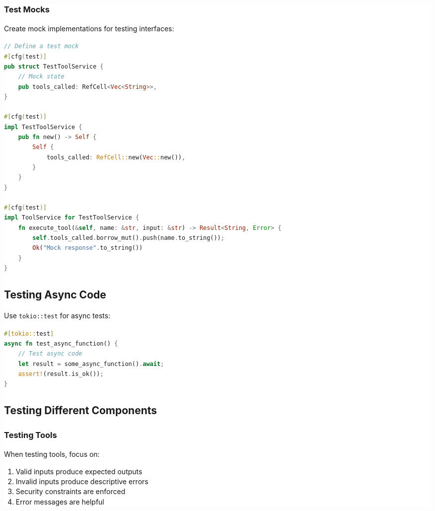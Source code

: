 ### Test Mocks

Create mock implementations for testing interfaces:

```rust
// Define a test mock
#[cfg(test)]
pub struct TestToolService {
    // Mock state
    pub tools_called: RefCell<Vec<String>>,
}

#[cfg(test)]
impl TestToolService {
    pub fn new() -> Self {
        Self {
            tools_called: RefCell::new(Vec::new()),
        }
    }
}

#[cfg(test)]
impl ToolService for TestToolService {
    fn execute_tool(&self, name: &str, input: &str) -> Result<String, Error> {
        self.tools_called.borrow_mut().push(name.to_string());
        Ok("Mock response".to_string())
    }
}
```

## Testing Async Code

Use `tokio::test` for async tests:

```rust
#[tokio::test]
async fn test_async_function() {
    // Test async code
    let result = some_async_function().await;
    assert!(result.is_ok());
}
```

## Testing Different Components

### Testing Tools

When testing tools, focus on:

1. Valid inputs produce expected outputs
2. Invalid inputs produce descriptive errors
3. Security constraints are enforced
4. Error messages are helpful
